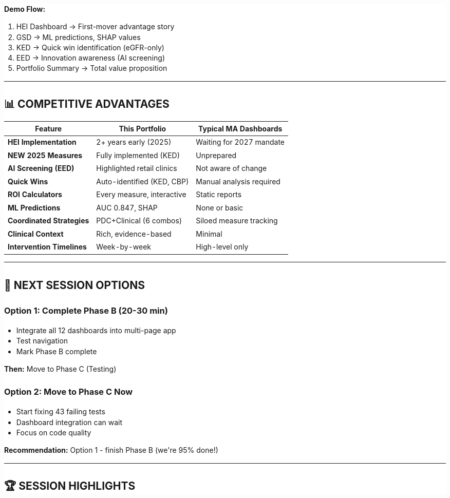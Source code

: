 **Demo Flow:**
1. HEI Dashboard → First-mover advantage story
2. GSD → ML predictions, SHAP values
3. KED → Quick win identification (eGFR-only)
4. EED → Innovation awareness (AI screening)
5. Portfolio Summary → Total value proposition

---

## 📊 **COMPETITIVE ADVANTAGES**

| Feature | This Portfolio | Typical MA Dashboards |
|---------|---------------|----------------------|
| **HEI Implementation** | 2+ years early (2025) | Waiting for 2027 mandate |
| **NEW 2025 Measures** | Fully implemented (KED) | Unprepared |
| **AI Screening (EED)** | Highlighted retail clinics | Not aware of change |
| **Quick Wins** | Auto-identified (KED, CBP) | Manual analysis required |
| **ROI Calculators** | Every measure, interactive | Static reports |
| **ML Predictions** | AUC 0.847, SHAP | None or basic |
| **Coordinated Strategies** | PDC+Clinical (6 combos) | Siloed measure tracking |
| **Clinical Context** | Rich, evidence-based | Minimal |
| **Intervention Timelines** | Week-by-week | High-level only |

---

## 🎯 **NEXT SESSION OPTIONS**

### Option 1: Complete Phase B (20-30 min)
- Integrate all 12 dashboards into multi-page app
- Test navigation
- Mark Phase B complete

**Then:** Move to Phase C (Testing)

### Option 2: Move to Phase C Now
- Start fixing 43 failing tests
- Dashboard integration can wait
- Focus on code quality

**Recommendation:** Option 1 - finish Phase B (we're 95% done!)

---

## 🏆 **SESSION HIGHLIGHTS**
